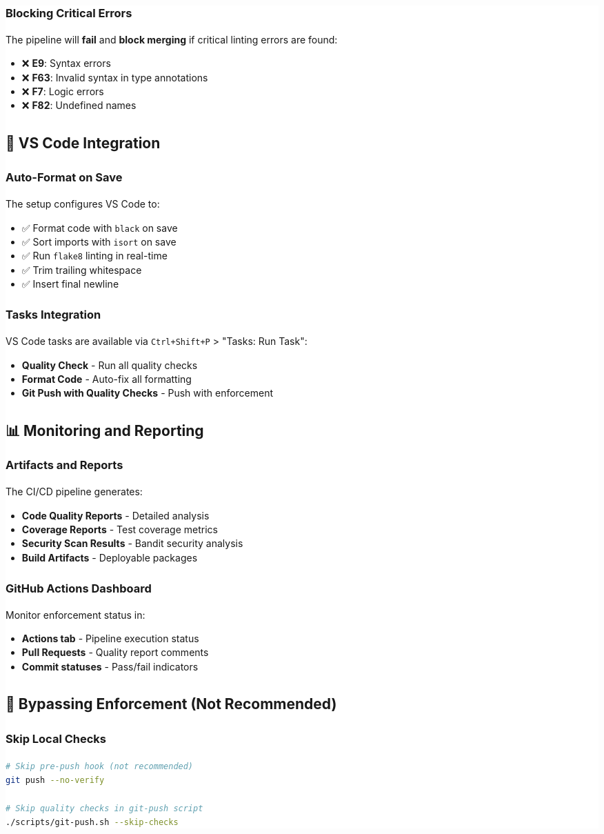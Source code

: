### Blocking Critical Errors

The pipeline will **fail** and **block merging** if critical linting errors are found:

- ❌ **E9**: Syntax errors
- ❌ **F63**: Invalid syntax in type annotations
- ❌ **F7**: Logic errors
- ❌ **F82**: Undefined names

## 🔧 VS Code Integration

### Auto-Format on Save

The setup configures VS Code to:
- ✅ Format code with `black` on save
- ✅ Sort imports with `isort` on save
- ✅ Run `flake8` linting in real-time
- ✅ Trim trailing whitespace
- ✅ Insert final newline

### Tasks Integration

VS Code tasks are available via `Ctrl+Shift+P` > "Tasks: Run Task":

- **Quality Check** - Run all quality checks
- **Format Code** - Auto-fix all formatting
- **Git Push with Quality Checks** - Push with enforcement

## 📊 Monitoring and Reporting

### Artifacts and Reports

The CI/CD pipeline generates:

- **Code Quality Reports** - Detailed analysis
- **Coverage Reports** - Test coverage metrics  
- **Security Scan Results** - Bandit security analysis
- **Build Artifacts** - Deployable packages

### GitHub Actions Dashboard

Monitor enforcement status in:
- **Actions tab** - Pipeline execution status
- **Pull Requests** - Quality report comments
- **Commit statuses** - Pass/fail indicators

## 🚫 Bypassing Enforcement (Not Recommended)

### Skip Local Checks

```bash
# Skip pre-push hook (not recommended)
git push --no-verify

# Skip quality checks in git-push script
./scripts/git-push.sh --skip-checks
```
